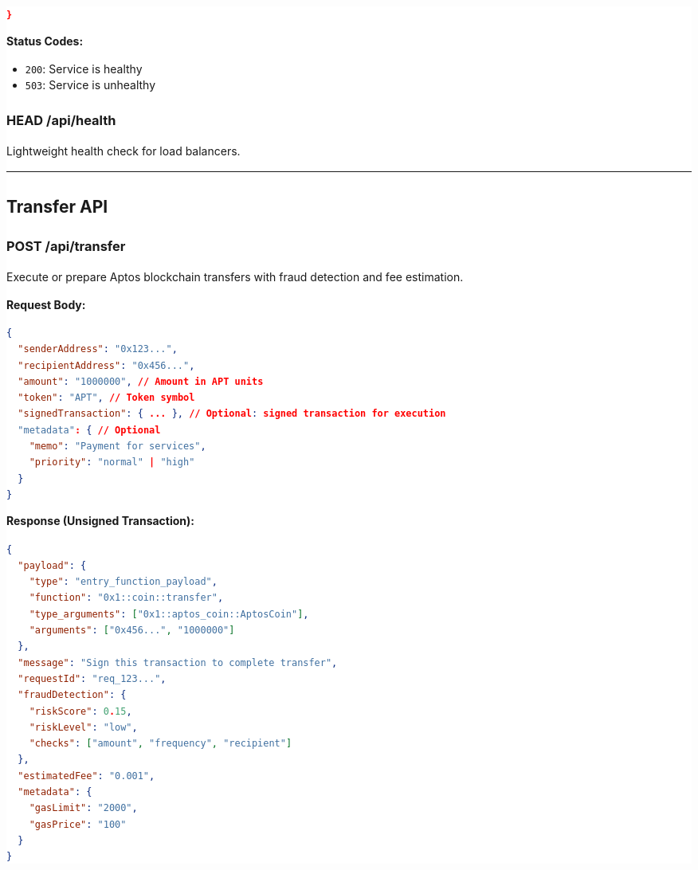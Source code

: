 ```json
}
```

**Status Codes:**
- `200`: Service is healthy
- `503`: Service is unhealthy

### HEAD /api/health
Lightweight health check for load balancers.

---

## Transfer API

### POST /api/transfer
Execute or prepare Aptos blockchain transfers with fraud detection and fee estimation.

**Request Body:**
```json
{
  "senderAddress": "0x123...",
  "recipientAddress": "0x456...",
  "amount": "1000000", // Amount in APT units
  "token": "APT", // Token symbol
  "signedTransaction": { ... }, // Optional: signed transaction for execution
  "metadata": { // Optional
    "memo": "Payment for services",
    "priority": "normal" | "high"
  }
}
```

**Response (Unsigned Transaction):**
```json
{
  "payload": {
    "type": "entry_function_payload",
    "function": "0x1::coin::transfer",
    "type_arguments": ["0x1::aptos_coin::AptosCoin"],
    "arguments": ["0x456...", "1000000"]
  },
  "message": "Sign this transaction to complete transfer",
  "requestId": "req_123...",
  "fraudDetection": {
    "riskScore": 0.15,
    "riskLevel": "low",
    "checks": ["amount", "frequency", "recipient"]
  },
  "estimatedFee": "0.001",
  "metadata": {
    "gasLimit": "2000",
    "gasPrice": "100"
  }
}
```
